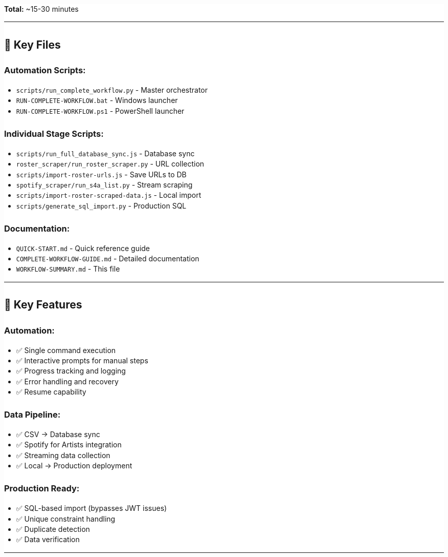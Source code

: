 **Total:** ~15-30 minutes

---

## 📁 Key Files

### **Automation Scripts:**
- `scripts/run_complete_workflow.py` - Master orchestrator
- `RUN-COMPLETE-WORKFLOW.bat` - Windows launcher
- `RUN-COMPLETE-WORKFLOW.ps1` - PowerShell launcher

### **Individual Stage Scripts:**
- `scripts/run_full_database_sync.js` - Database sync
- `roster_scraper/run_roster_scraper.py` - URL collection
- `scripts/import-roster-urls.js` - Save URLs to DB
- `spotify_scraper/run_s4a_list.py` - Stream scraping
- `scripts/import-roster-scraped-data.js` - Local import
- `scripts/generate_sql_import.py` - Production SQL

### **Documentation:**
- `QUICK-START.md` - Quick reference guide
- `COMPLETE-WORKFLOW-GUIDE.md` - Detailed documentation
- `WORKFLOW-SUMMARY.md` - This file

---

## 🔑 Key Features

### **Automation:**
- ✅ Single command execution
- ✅ Interactive prompts for manual steps
- ✅ Progress tracking and logging
- ✅ Error handling and recovery
- ✅ Resume capability

### **Data Pipeline:**
- ✅ CSV → Database sync
- ✅ Spotify for Artists integration
- ✅ Streaming data collection
- ✅ Local → Production deployment

### **Production Ready:**
- ✅ SQL-based import (bypasses JWT issues)
- ✅ Unique constraint handling
- ✅ Duplicate detection
- ✅ Data verification

---
